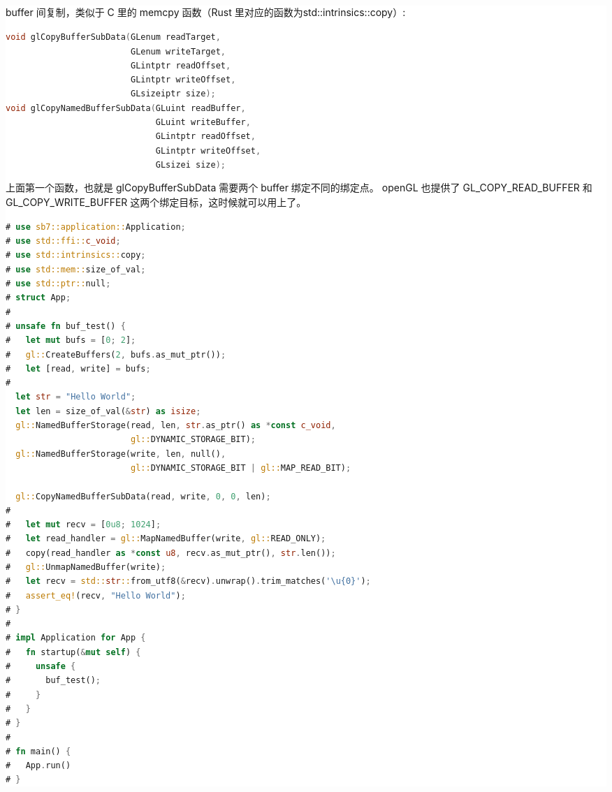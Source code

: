 buffer 间复制，类似于 C 里的 memcpy 函数（Rust 里对应的函数为std::intrinsics::copy）:

```c
void glCopyBufferSubData(GLenum readTarget,
                         GLenum writeTarget,
                         GLintptr readOffset,
                         GLintptr writeOffset,
                         GLsizeiptr size);
void glCopyNamedBufferSubData(GLuint readBuffer,
                              GLuint writeBuffer,
                              GLintptr readOffset,
                              GLintptr writeOffset,
                              GLsizei size);
```

上面第一个函数，也就是 glCopyBufferSubData 需要两个 buffer 绑定不同的绑定点。 openGL 也提供了 GL_COPY_READ_BUFFER 和 GL_COPY_WRITE_BUFFER 这两个绑定目标，这时候就可以用上了。

```rust
# use sb7::application::Application;
# use std::ffi::c_void;
# use std::intrinsics::copy;
# use std::mem::size_of_val;
# use std::ptr::null;
# struct App;
# 
# unsafe fn buf_test() {
#   let mut bufs = [0; 2];
#   gl::CreateBuffers(2, bufs.as_mut_ptr());
#   let [read, write] = bufs;
# 
  let str = "Hello World";
  let len = size_of_val(&str) as isize;
  gl::NamedBufferStorage(read, len, str.as_ptr() as *const c_void, 
                         gl::DYNAMIC_STORAGE_BIT);
  gl::NamedBufferStorage(write, len, null(),
                         gl::DYNAMIC_STORAGE_BIT | gl::MAP_READ_BIT);

  gl::CopyNamedBufferSubData(read, write, 0, 0, len);
# 
#   let mut recv = [0u8; 1024];
#   let read_handler = gl::MapNamedBuffer(write, gl::READ_ONLY);
#   copy(read_handler as *const u8, recv.as_mut_ptr(), str.len());
#   gl::UnmapNamedBuffer(write);
#   let recv = std::str::from_utf8(&recv).unwrap().trim_matches('\u{0}');
#   assert_eq!(recv, "Hello World");
# }
# 
# impl Application for App {
#   fn startup(&mut self) {
#     unsafe {
#       buf_test();
#     }
#   }
# }
# 
# fn main() {
#   App.run()
# }
```
